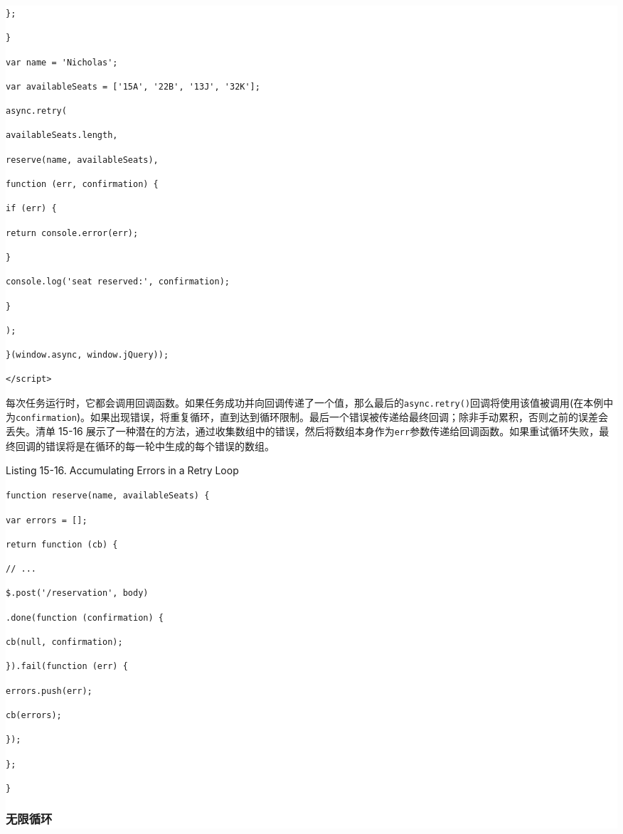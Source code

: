 `};`

`}`

`var name = 'Nicholas';`

`var availableSeats = ['15A', '22B', '13J', '32K'];`

`async.retry(`

`availableSeats.length,`

`reserve(name, availableSeats),`

`function (err, confirmation) {`

`if (err) {`

`return console.error(err);`

`}`

`console.log('seat reserved:', confirmation);`

`}`

`);`

`}(window.async, window.jQuery));`

`</script>`

每次任务运行时，它都会调用回调函数。如果任务成功并向回调传递了一个值，那么最后的`async.retry()`回调将使用该值被调用(在本例中为`confirmation`)。如果出现错误，将重复循环，直到达到循环限制。最后一个错误被传递给最终回调；除非手动累积，否则之前的误差会丢失。清单 15-16 展示了一种潜在的方法，通过收集数组中的错误，然后将数组本身作为`err`参数传递给回调函数。如果重试循环失败，最终回调的错误将是在循环的每一轮中生成的每个错误的数组。

Listing 15-16\. Accumulating Errors in a Retry Loop

`function reserve(name, availableSeats) {`

`var errors = [];`

`return function (cb) {`

`// ...`

`$.post('/reservation', body)`

`.done(function (confirmation) {`

`cb(null, confirmation);`

`}).fail(function (err) {`

`errors.push(err);`

`cb(errors);`

`});`

`};`

`}`

### 无限循环
